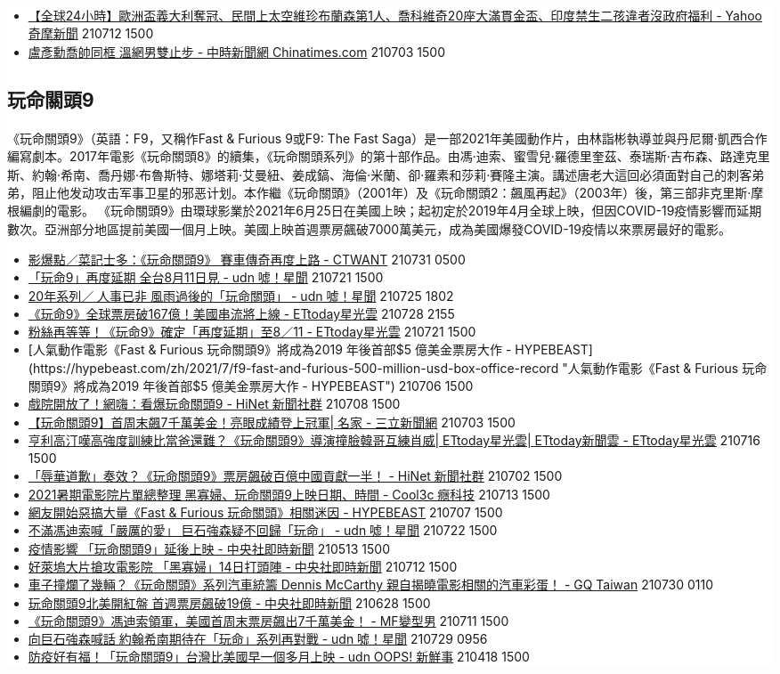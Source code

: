 - [【全球24小時】歐洲盃義大利奪冠、民間上太空維珍布蘭森第1人、喬科維奇20座大滿貫金盃、印度禁生二孩違者沒政府福利 - Yahoo奇摩新聞](https://tw.news.yahoo.com/%E3%80%90%E5%85%A8%E7%90%83-24-%E5%B0%8F%E6%99%82%E3%80%91%E6%AD%90%E6%B4%B2%E7%9B%83%E7%BE%A9%E5%A4%A7%E5%88%A9%E5%A5%AA%E5%86%A0%E3%80%81%E6%B0%91%E9%96%93%E4%B8%8A%E5%A4%AA%E7%A9%BA%E7%B6%AD%E7%8F%8D%E5%B8%83%E8%98%AD%E6%A3%AE%E7%AC%AC-1-%E4%BA%BA%E3%80%81%E5%96%AC%E7%A7%91%E7%B6%AD%E5%A5%87-20-%E5%BA%A7%E5%A4%A7%E6%BB%BF%E8%B2%AB%E9%87%91%E7%9B%83%E3%80%81%E5%8D%B0%E5%BA%A6%E7%A6%81%E7%94%9F%E4%BA%8C%E5%AD%A9%E9%81%95%E8%80%85%E6%B2%92%E6%94%BF%E5%BA%9C%E7%A6%8F%E5%88%A9-024536238.html "【全球24小時】歐洲盃義大利奪冠、民間上太空維珍布蘭森第1人、喬科維奇20座大滿貫金盃、印度禁生二孩違者沒政府福利 - Yahoo奇摩新聞") 210712 1500
- [盧彥勳喬帥同框 溫網男雙止步 - 中時新聞網 Chinatimes.com](https://www.chinatimes.com/newspapers/20210703000543-260111 "盧彥勳喬帥同框 溫網男雙止步 - 中時新聞網 Chinatimes.com") 210703 1500

## 玩命關頭9

《玩命關頭9》（英語：F9，又稱作Fast & Furious 9或F9: The Fast Saga）是一部2021年美國動作片，由林詣彬執導並與丹尼爾·凱西合作編寫劇本。2017年電影《玩命關頭8》的續集，《玩命關頭系列》的第十部作品。由馮·迪索、蜜雪兒·羅德里奎茲、泰瑞斯·吉布森、路達克里斯、約翰·希南、喬丹娜·布魯斯特、娜塔莉·艾曼紐、姜成鎬、海倫·米蘭、卻·羅素和莎莉·賽隆主演。講述唐老大這回必須面對自己的刺客弟弟，阻止他发动攻击军事卫星的邪恶计划。本作繼《玩命關頭》（2001年）及《玩命關頭2：飆風再起》（2003年）後，第三部非克里斯·摩根編劇的電影。
《玩命關頭9》由環球影業於2021年6月25日在美國上映；起初定於2019年4月全球上映，但因COVID-19疫情影響而延期數次。亞洲部分地區提前美國一個月上映。美國上映首週票房飆破7000萬美元，成為美國爆發COVID-19疫情以來票房最好的電影。
- [影爆點／菜記士多：《玩命關頭9》 賽車傳奇再度上路 - CTWANT](https://www.ctwant.com/article/131239 "影爆點／菜記士多：《玩命關頭9》 賽車傳奇再度上路 - CTWANT") 210731 0500
- [「玩命9」再度延期 全台8月11日見 - udn 噓！星聞](https://stars.udn.com/star/story/10090/5616552 "「玩命9」再度延期 全台8月11日見 - udn 噓！星聞") 210721 1500
- [20年系列／ 人事已非 風雨過後的「玩命關頭」 - udn 噓！星聞](https://stars.udn.com/star/story/10090/5626636 "20年系列／ 人事已非 風雨過後的「玩命關頭」 - udn 噓！星聞") 210725 1802
- [《玩命9》全球票房破167億！美國串流將上線 - ETtoday星光雲](https://star.ettoday.net/news/2042422 "《玩命9》全球票房破167億！美國串流將上線 - ETtoday星光雲") 210728 2155
- [粉絲再等等！《玩命9》確定「再度延期」至8／11 - ETtoday星光雲](https://star.ettoday.net/news/2036099 "粉絲再等等！《玩命9》確定「再度延期」至8／11 - ETtoday星光雲") 210721 1500
- [人氣動作電影《Fast & Furious 玩命關頭9》將成為2019 年後首部$5 億美金票房大作 - HYPEBEAST](https://hypebeast.com/zh/2021/7/f9-fast-and-furious-500-million-usd-box-office-record "人氣動作電影《Fast & Furious 玩命關頭9》將成為2019 年後首部$5 億美金票房大作 - HYPEBEAST") 210706 1500
- [戲院開放了！網嗨：看爆玩命關頭9 - HiNet 新聞社群](https://times.hinet.net/news/23402799 "戲院開放了！網嗨：看爆玩命關頭9 - HiNet 新聞社群") 210708 1500
- [【玩命關頭9】首周末飆7千萬美金！亮眼成績登上冠軍| 名家 - 三立新聞網](https://www.setn.com/News.aspx?NewsID=962377 "【玩命關頭9】首周末飆7千萬美金！亮眼成績登上冠軍| 名家 - 三立新聞網") 210703 1500
- [亨利高汀嘆高強度訓練比當爸還難？《玩命關頭9》導演撞臉韓哥互練肖威| ETtoday星光雲| ETtoday新聞雲 - ETtoday星光雲](https://star.ettoday.net/news/2031915 "亨利高汀嘆高強度訓練比當爸還難？《玩命關頭9》導演撞臉韓哥互練肖威| ETtoday星光雲| ETtoday新聞雲 - ETtoday星光雲") 210716 1500
- [「辱華道歉」奏效？《玩命關頭9》票房飆破百億中國貢獻一半！ - HiNet 新聞社群](https://times.hinet.net/mobile/news/23394700 "「辱華道歉」奏效？《玩命關頭9》票房飆破百億中國貢獻一半！ - HiNet 新聞社群") 210702 1500
- [2021暑期電影院片單總整理 黑寡婦、玩命關頭9上映日期、時間 - Cool3c 癮科技](https://www.cool3c.com/article/163029 "2021暑期電影院片單總整理 黑寡婦、玩命關頭9上映日期、時間 - Cool3c 癮科技") 210713 1500
- [網友開始惡搞大量《Fast & Furious 玩命關頭》相關迷因 - HYPEBEAST](https://hypebeast.com/zh/2021/7/vin-diesel-fast-and-furious-f9-family-memes-roundup "網友開始惡搞大量《Fast & Furious 玩命關頭》相關迷因 - HYPEBEAST") 210707 1500
- [不滿馮迪索喊「嚴厲的愛」 巨石強森疑不回歸「玩命」 - udn 噓！星聞](https://stars.udn.com/star/story/10090/5618978 "不滿馮迪索喊「嚴厲的愛」 巨石強森疑不回歸「玩命」 - udn 噓！星聞") 210722 1500
- [疫情影響 「玩命關頭9」延後上映 - 中央社即時新聞](https://www.cna.com.tw/news/amov/202105130062.aspx "疫情影響 「玩命關頭9」延後上映 - 中央社即時新聞") 210513 1500
- [好萊塢大片搶攻電影院 「黑寡婦」14日打頭陣 - 中央社即時新聞](https://www.cna.com.tw/news/amov/202107120193.aspx "好萊塢大片搶攻電影院 「黑寡婦」14日打頭陣 - 中央社即時新聞") 210712 1500
- [車子撞爛了幾輛？《玩命關頭》系列汽車統籌 Dennis McCarthy 親自揭曉電影相關的汽車彩蛋！ - GQ Taiwan](https://www.gq.com.tw/entertainment/article/%E7%8E%A9%E5%91%BD%E9%97%9C%E9%A0%AD-the-scene-dennis-mccarthy "車子撞爛了幾輛？《玩命關頭》系列汽車統籌 Dennis McCarthy 親自揭曉電影相關的汽車彩蛋！ - GQ Taiwan") 210730 0110
- [玩命關頭9北美開紅盤 首週票房飆破19億 - 中央社即時新聞](https://www.cna.com.tw/news/amov/202106280246.aspx "玩命關頭9北美開紅盤 首週票房飆破19億 - 中央社即時新聞") 210628 1500
- [《玩命關頭9》馮迪索領軍，美國首周末票房飆出7千萬美金！ - MF變型男](https://mf.techbang.com/posts/14150-playing-with-the-dead-9-von-diso-led-the-way-with-70-million-at-the-us-box-office-in-its-first-weekend "《玩命關頭9》馮迪索領軍，美國首周末票房飆出7千萬美金！ - MF變型男") 210711 1500
- [向巨石強森喊話 約翰希南期待在「玩命」系列再對戰 - udn 噓！星聞](https://stars.udn.com/star/story/10090/5635178 "向巨石強森喊話 約翰希南期待在「玩命」系列再對戰 - udn 噓！星聞") 210729 0956
- [防疫好有福！「玩命關頭9」台灣比美國早一個多月上映 - udn OOPS! 新鮮事](https://stars.udn.com/star/story/10090/5395924 "防疫好有福！「玩命關頭9」台灣比美國早一個多月上映 - udn OOPS! 新鮮事") 210418 1500
